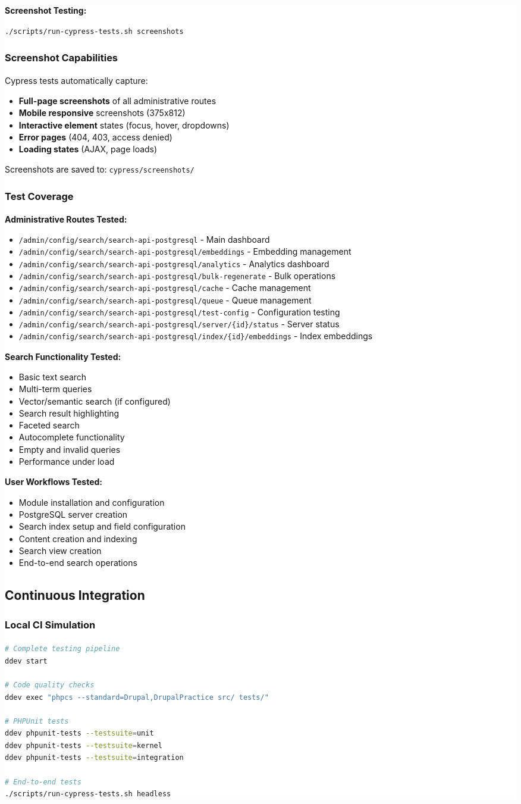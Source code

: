 **Screenshot Testing:**
```bash
./scripts/run-cypress-tests.sh screenshots
```

### Screenshot Capabilities

Cypress tests automatically capture:
- **Full-page screenshots** of all administrative routes
- **Mobile responsive** screenshots (375x812)
- **Interactive element** states (focus, hover, dropdowns)
- **Error pages** (404, 403, access denied)
- **Loading states** (AJAX, page loads)

Screenshots are saved to: `cypress/screenshots/`

### Test Coverage

**Administrative Routes Tested:**
- `/admin/config/search/search-api-postgresql` - Main dashboard
- `/admin/config/search/search-api-postgresql/embeddings` - Embedding management
- `/admin/config/search/search-api-postgresql/analytics` - Analytics dashboard
- `/admin/config/search/search-api-postgresql/bulk-regenerate` - Bulk operations
- `/admin/config/search/search-api-postgresql/cache` - Cache management
- `/admin/config/search/search-api-postgresql/queue` - Queue management
- `/admin/config/search/search-api-postgresql/test-config` - Configuration testing
- `/admin/config/search/search-api-postgresql/server/{id}/status` - Server status
- `/admin/config/search/search-api-postgresql/index/{id}/embeddings` - Index embeddings

**Search Functionality Tested:**
- Basic text search
- Multi-term queries
- Vector/semantic search (if configured)
- Search result highlighting
- Faceted search
- Autocomplete functionality
- Empty and invalid queries
- Performance under load

**User Workflows Tested:**
- Module installation and configuration
- PostgreSQL server creation
- Search index setup and field configuration
- Content creation and indexing
- Search view creation
- End-to-end search operations

## Continuous Integration

### Local CI Simulation
```bash
# Complete testing pipeline
ddev start

# Code quality checks
ddev exec "phpcs --standard=Drupal,DrupalPractice src/ tests/"

# PHPUnit tests
ddev phpunit-tests --testsuite=unit
ddev phpunit-tests --testsuite=kernel
ddev phpunit-tests --testsuite=integration

# End-to-end tests
./scripts/run-cypress-tests.sh headless
```
